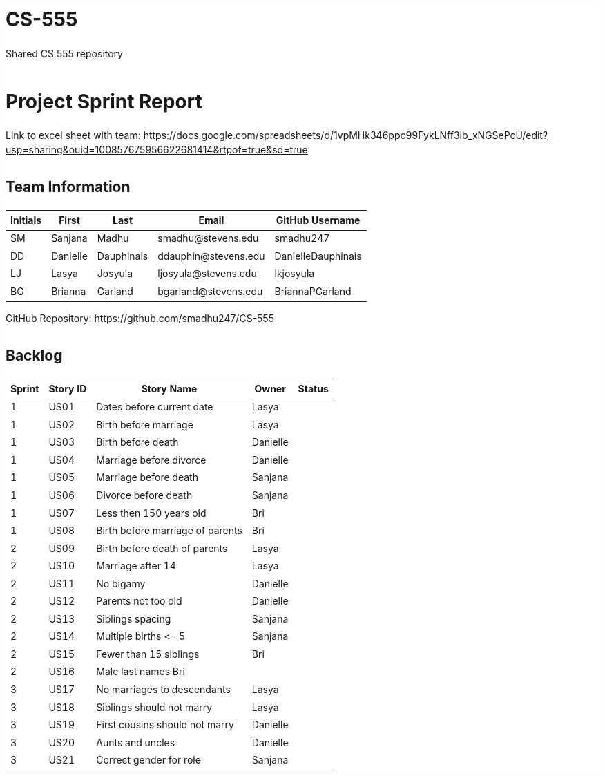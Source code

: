 # CS-555
Shared CS 555 repository


# Project Sprint Report
Link to excel sheet with team: https://docs.google.com/spreadsheets/d/1vpMHk346ppo99FykLNff3ib_xNGSePcU/edit?usp=sharing&ouid=100857675956622681414&rtpof=true&sd=true 
## Team Information 
| Initials |	First |	Last| Email |	GitHub Username|
| -------- | ------ | ----- | ----- |	-------------- |			
| SM | Sanjana | Madhu | smadhu@stevens.edu | smadhu247
| DD | Danielle | Dauphinais | ddauphin@stevens.edu | DanielleDauphinais
| LJ | Lasya | Josyula | ljosyula@stevens.edu | lkjosyula
| BG | Brianna | Garland | bgarland@stevens.edu | BriannaPGarland
				
GitHub Repository:	https://github.com/smadhu247/CS-555

## Backlog 

| Sprint | Story ID | Story Name | Owner | Status |
| ------ | -------- | ---------- | ----- | ------ |
| 1 | US01 | Dates before current date	 | Lasya |	
| 1 |	US02	 | Birth before marriage | Lasya |	
| 1 | US03 |	Birth before death | 	Danielle |	
| 1 |	US04 |	Marriage before divorce |	Danielle |	
| 1 |	US05 |	Marriage before death |	Sanjana |	
| 1 |	US06 |	Divorce before death |	Sanjana |	
| 1 |	US07 |	Less then 150 years old | Bri |	
| 1 |	US08 |	Birth before marriage of parents |	Bri |	
| 2 |	US09 |	Birth before death of parents |	Lasya |	
| 2 |	US10 |	Marriage after 14 | 	Lasya |	
| 2 |	US11 |	No bigamy |	Danielle |	
| 2 |	US12 | 	Parents not too old |	Danielle |	
| 2 |	US13 |	Siblings spacing |	Sanjana	|
| 2 |	US14 |	Multiple births <= 5 |	Sanjana |	
| 2 |	US15 |	Fewer than 15 siblings |	Bri |	
| 2 |	US16 |	Male last names	Bri |	
| 3 | US17 |	No marriages to descendants |	Lasya |	
| 3 |	US18 |	Siblings should not marry |	Lasya |
| 3 | 	US19 |	First cousins should not marry |	Danielle |	
| 3 |	US20 |	Aunts and uncles |	Danielle |	
| 3 |	US21 |	Correct gender for role | 	Sanjana	|